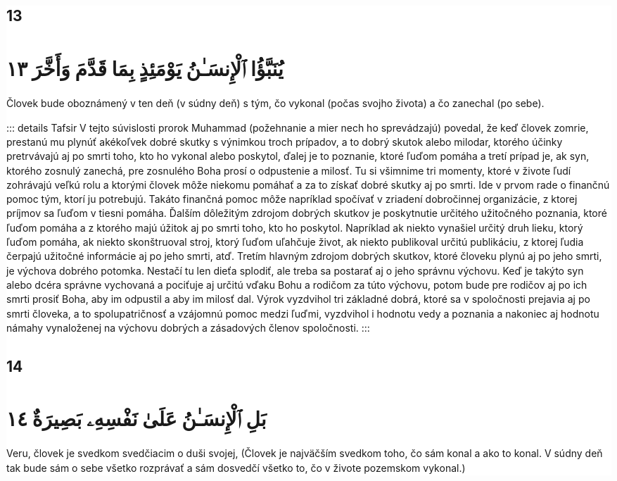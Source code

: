 ## 13


<Badge type="info" text="75:13" class="badge" />
<div>
<div class="main-verse" >

<h1 class="verse-arabic">يُنَبَّؤُا ٱلْإِنسَـٰنُ يَوْمَئِذٍ بِمَا قَدَّمَ وَأَخَّرَ ١٣</h1>
</div>

<p>Človek bude oboznámený v ten deň (v súdny deň) s tým, čo vykonal (počas svojho života) a čo zanechal (po sebe).</p>
</div>


::: details Tafsir
V tejto súvislosti prorok Muhammad (požehnanie a mier nech ho sprevádzajú) povedal, že keď človek zomrie, prestanú mu plynúť akékoľvek dobré skutky s výnimkou troch prípadov, a to dobrý skutok alebo milodar, ktorého účinky pretrvávajú aj po smrti toho, kto ho vykonal alebo poskytol, ďalej je to poznanie, ktoré ľuďom pomáha a tretí prípad je, ak syn, ktorého zosnulý zanechá, pre zosnulého Boha prosí o odpustenie a milosť. Tu si všimnime tri momenty, ktoré v živote ľudí zohrávajú veľkú rolu a ktorými človek môže niekomu pomáhať a za to získať dobré skutky aj po smrti. Ide v prvom rade o finančnú pomoc tým, ktorí ju potrebujú. Takáto finančná pomoc môže napríklad spočívať v zriadení dobročinnej organizácie, z ktorej príjmov sa ľuďom v tiesni pomáha. Ďalším dôležitým zdrojom dobrých skutkov je poskytnutie určitého užitočného poznania, ktoré ľuďom pomáha a z ktorého majú úžitok aj po smrti toho, kto ho poskytol. Napríklad ak niekto vynašiel určitý druh lieku, ktorý ľuďom pomáha, ak niekto skonštruoval stroj, ktorý ľuďom uľahčuje život, ak niekto publikoval určitú publikáciu, z ktorej ľudia čerpajú užitočné informácie aj po jeho smrti, atď. Tretím hlavným zdrojom dobrých skutkov, ktoré človeku plynú aj po jeho smrti, je výchova dobrého potomka. Nestačí tu len dieťa splodiť, ale treba sa postarať aj o jeho správnu výchovu. Keď je takýto syn alebo dcéra správne vychovaná a pociťuje aj určitú vďaku Bohu a rodičom za túto výchovu, potom bude pre rodičov aj po ich smrti prosiť Boha, aby im odpustil a aby im milosť dal. Výrok vyzdvihol tri základné dobrá, ktoré sa v spoločnosti prejavia aj po smrti človeka, a to spolupatričnosť a vzájomnú pomoc medzi ľuďmi, vyzdvihol i hodnotu vedy a poznania a nakoniec aj hodnotu námahy vynaloženej na výchovu dobrých a zásadových členov spoločnosti.
:::

<div class="break"></div>

## 14


<Badge type="info" text="75:14" class="badge" />
<div>
<div class="main-verse" >

<h1 class="verse-arabic">بَلِ ٱلْإِنسَـٰنُ عَلَىٰ نَفْسِهِۦ بَصِيرَةٌ ١٤</h1>
</div>

<p>Veru, človek je svedkom svedčiacim o duši svojej, (Človek je najväčším svedkom toho, čo sám konal a ako to konal. V súdny deň tak bude sám o sebe všetko rozprávať a sám dosvedčí všetko to, čo v živote pozemskom vykonal.)</p>
</div>
<div class="break"></div>
